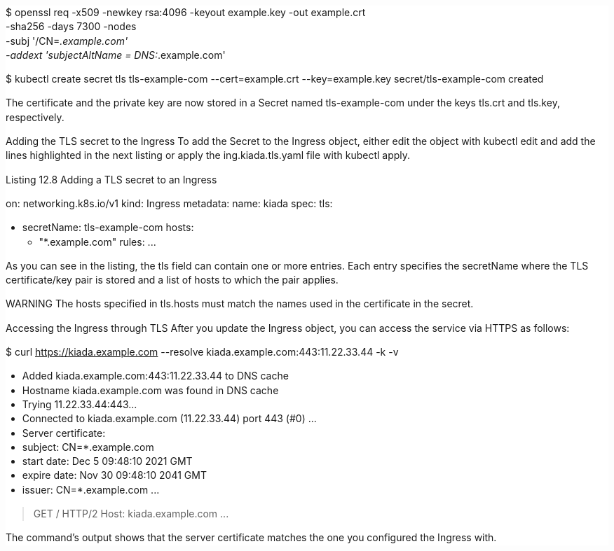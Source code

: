 $ openssl req -x509 -newkey rsa:4096 -keyout example.key -out example.crt \
  -sha256 -days 7300 -nodes \
  -subj '/CN=*.example.com' \
  -addext 'subjectAltName = DNS:*.example.com'
 
$ kubectl create secret tls tls-example-com --cert=example.crt --key=example.key
secret/tls-example-com created

The certificate and the private key are now stored in a Secret named tls-example-com under the keys tls.crt and tls.key, respectively.

Adding the TLS secret to the Ingress
To add the Secret to the Ingress object, either edit the object with kubectl edit and add the lines highlighted in the next listing or apply the ing.kiada.tls.yaml file with kubectl apply.

Listing 12.8 Adding a TLS secret to an Ingress

on: networking.k8s.io/v1
kind: Ingress
metadata:
  name: kiada
spec:
  tls:
  - secretName: tls-example-com
    hosts:
    - "*.example.com"
  rules:
  ...

As you can see in the listing, the tls field can contain one or more entries. Each entry specifies the secretName where the TLS certificate/key pair is stored and a list of hosts to which the pair applies.

WARNING
The hosts specified in tls.hosts must match the names used in the certificate in the secret.

Accessing the Ingress through TLS
After you update the Ingress object, you can access the service via HTTPS as follows:

$ curl https://kiada.example.com --resolve kiada.example.com:443:11.22.33.44 -k -v
* Added kiada.example.com:443:11.22.33.44 to DNS cache
* Hostname kiada.example.com was found in DNS cache
*   Trying 11.22.33.44:443...
* Connected to kiada.example.com (11.22.33.44) port 443 (#0)
...
* Server certificate:
*  subject: CN=*.example.com
*  start date: Dec  5 09:48:10 2021 GMT
*  expire date: Nov 30 09:48:10 2041 GMT
*  issuer: CN=*.example.com
...
> GET / HTTP/2
> Host: kiada.example.com
...

The command’s output shows that the server certificate matches the one you configured the Ingress with.
